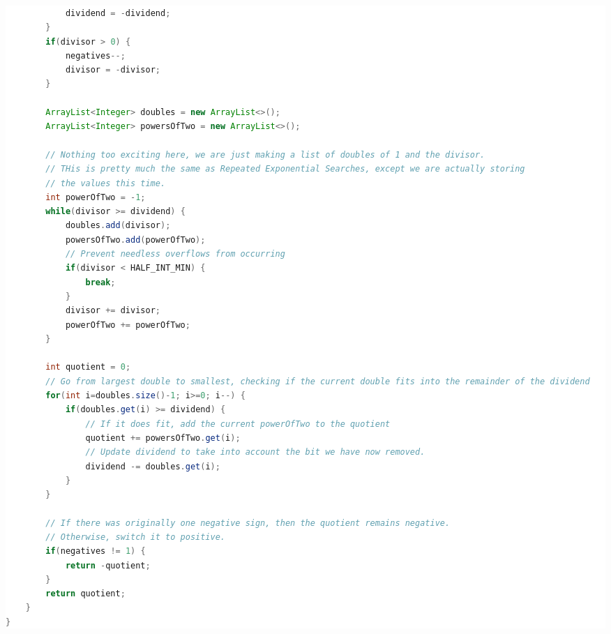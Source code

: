 ```java
            dividend = -dividend;
        }
        if(divisor > 0) {
            negatives--;
            divisor = -divisor;
        }
        
        ArrayList<Integer> doubles = new ArrayList<>();
        ArrayList<Integer> powersOfTwo = new ArrayList<>();
        
        // Nothing too exciting here, we are just making a list of doubles of 1 and the divisor.
        // THis is pretty much the same as Repeated Exponential Searches, except we are actually storing 
        // the values this time.
        int powerOfTwo = -1;
        while(divisor >= dividend) {
            doubles.add(divisor);
            powersOfTwo.add(powerOfTwo);
            // Prevent needless overflows from occurring
            if(divisor < HALF_INT_MIN) {
                break;
            }
            divisor += divisor;
            powerOfTwo += powerOfTwo;
        }
        
        int quotient = 0;
        // Go from largest double to smallest, checking if the current double fits into the remainder of the dividend
        for(int i=doubles.size()-1; i>=0; i--) {
            if(doubles.get(i) >= dividend) {
                // If it does fit, add the current powerOfTwo to the quotient
                quotient += powersOfTwo.get(i);
                // Update dividend to take into account the bit we have now removed.
                dividend -= doubles.get(i);
            }
        }
        
        // If there was originally one negative sign, then the quotient remains negative.
        // Otherwise, switch it to positive.
        if(negatives != 1) {
            return -quotient;
        }
        return quotient;
    }
}
```
